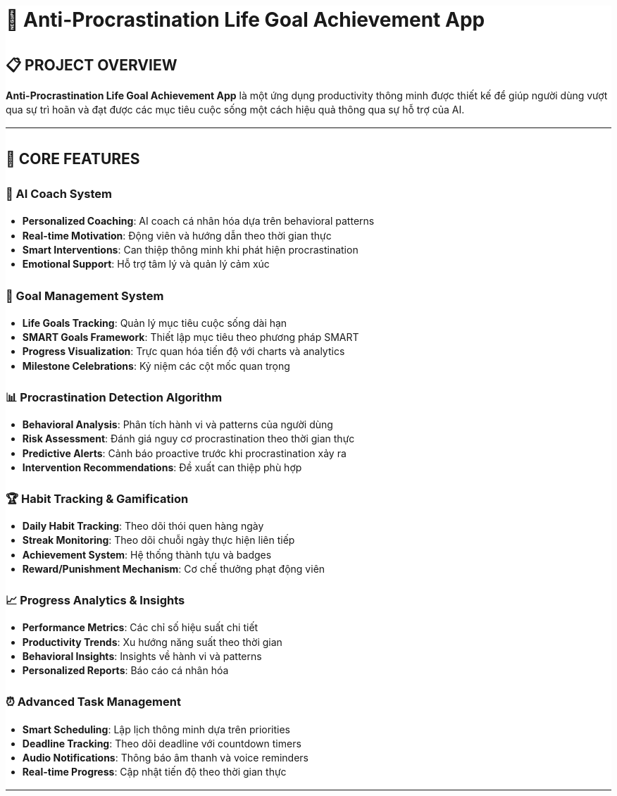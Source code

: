 # 🎯 Anti-Procrastination Life Goal Achievement App

## 📋 **PROJECT OVERVIEW**

**Anti-Procrastination Life Goal Achievement App** là một ứng dụng productivity thông minh được thiết kế để giúp người dùng vượt qua sự trì hoãn và đạt được các mục tiêu cuộc sống một cách hiệu quả thông qua sự hỗ trợ của AI.

---

## 🚀 **CORE FEATURES**

### **🤖 AI Coach System**
- **Personalized Coaching**: AI coach cá nhân hóa dựa trên behavioral patterns
- **Real-time Motivation**: Động viên và hướng dẫn theo thời gian thực
- **Smart Interventions**: Can thiệp thông minh khi phát hiện procrastination
- **Emotional Support**: Hỗ trợ tâm lý và quản lý cảm xúc

### **🎯 Goal Management System**
- **Life Goals Tracking**: Quản lý mục tiêu cuộc sống dài hạn
- **SMART Goals Framework**: Thiết lập mục tiêu theo phương pháp SMART
- **Progress Visualization**: Trực quan hóa tiến độ với charts và analytics
- **Milestone Celebrations**: Kỷ niệm các cột mốc quan trọng

### **📊 Procrastination Detection Algorithm**
- **Behavioral Analysis**: Phân tích hành vi và patterns của người dùng
- **Risk Assessment**: Đánh giá nguy cơ procrastination theo thời gian thực
- **Predictive Alerts**: Cảnh báo proactive trước khi procrastination xảy ra
- **Intervention Recommendations**: Đề xuất can thiệp phù hợp

### **🏆 Habit Tracking & Gamification**
- **Daily Habit Tracking**: Theo dõi thói quen hàng ngày
- **Streak Monitoring**: Theo dõi chuỗi ngày thực hiện liên tiếp
- **Achievement System**: Hệ thống thành tựu và badges
- **Reward/Punishment Mechanism**: Cơ chế thưởng phạt động viên

### **📈 Progress Analytics & Insights**
- **Performance Metrics**: Các chỉ số hiệu suất chi tiết
- **Productivity Trends**: Xu hướng năng suất theo thời gian
- **Behavioral Insights**: Insights về hành vi và patterns
- **Personalized Reports**: Báo cáo cá nhân hóa

### **⏰ Advanced Task Management**
- **Smart Scheduling**: Lập lịch thông minh dựa trên priorities
- **Deadline Tracking**: Theo dõi deadline với countdown timers
- **Audio Notifications**: Thông báo âm thanh và voice reminders
- **Real-time Progress**: Cập nhật tiến độ theo thời gian thực

---